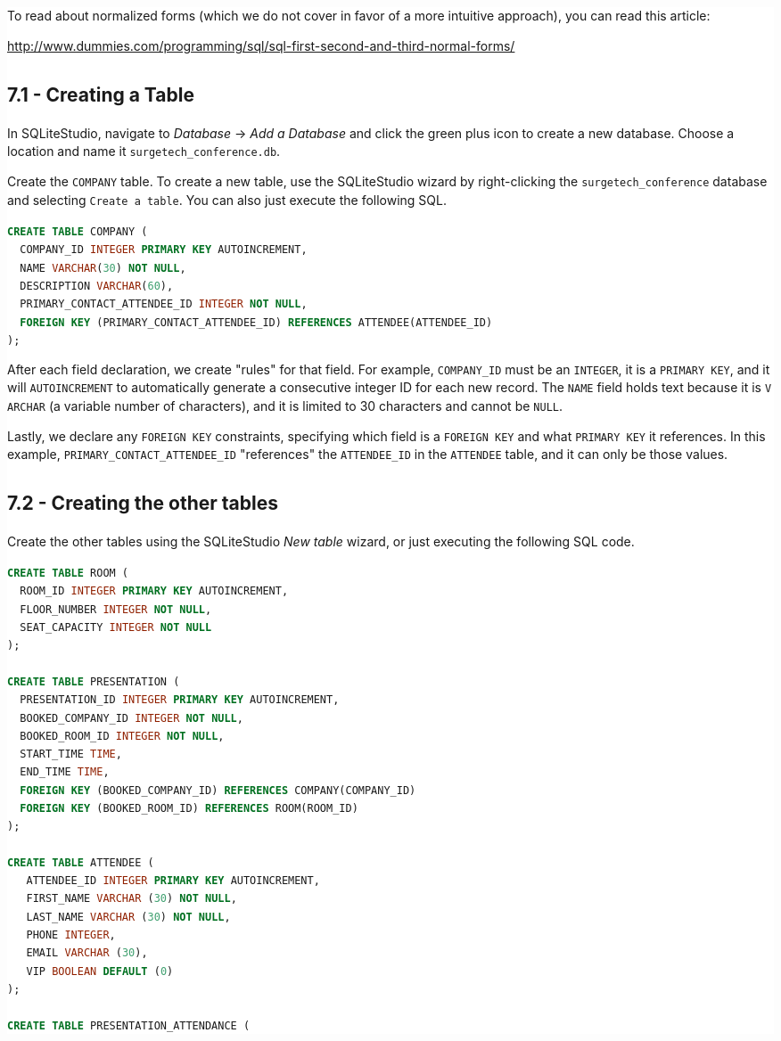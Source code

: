 
To read about normalized forms (which we do not cover in favor of a more intuitive approach), you can read this article:

http://www.dummies.com/programming/sql/sql-first-second-and-third-normal-forms/


## 7.1 - Creating a Table

In SQLiteStudio, navigate to *Database* -> *Add a Database* and click the green plus icon to create a new database. Choose a location and name it `surgetech_conference.db`.

Create the `COMPANY` table. To create a new table, use the SQLiteStudio wizard by right-clicking the `surgetech_conference` database and selecting `Create a table`. You can also just execute the following SQL.

```sql
CREATE TABLE COMPANY (
  COMPANY_ID INTEGER PRIMARY KEY AUTOINCREMENT,
  NAME VARCHAR(30) NOT NULL,
  DESCRIPTION VARCHAR(60),
  PRIMARY_CONTACT_ATTENDEE_ID INTEGER NOT NULL,
  FOREIGN KEY (PRIMARY_CONTACT_ATTENDEE_ID) REFERENCES ATTENDEE(ATTENDEE_ID)
);
```

After each field declaration, we create "rules" for that field. For example, `COMPANY_ID` must be an `INTEGER`, it is a `PRIMARY KEY`, and it will `AUTOINCREMENT` to automatically generate a consecutive integer ID for each new record. The `NAME` field holds text because it is `VARCHAR` (a variable number of characters), and it is limited to 30 characters and cannot be `NULL`.

Lastly, we declare any `FOREIGN KEY` constraints, specifying which field is a `FOREIGN KEY` and what `PRIMARY KEY` it references. In this example, `PRIMARY_CONTACT_ATTENDEE_ID` "references" the `ATTENDEE_ID` in the `ATTENDEE` table, and it can only be those values.

## 7.2 - Creating the other tables

Create the other tables using the SQLiteStudio *New table* wizard, or just executing the following SQL code.

```sql
CREATE TABLE ROOM (
  ROOM_ID INTEGER PRIMARY KEY AUTOINCREMENT,
  FLOOR_NUMBER INTEGER NOT NULL,
  SEAT_CAPACITY INTEGER NOT NULL
);

CREATE TABLE PRESENTATION (
  PRESENTATION_ID INTEGER PRIMARY KEY AUTOINCREMENT,
  BOOKED_COMPANY_ID INTEGER NOT NULL,
  BOOKED_ROOM_ID INTEGER NOT NULL,
  START_TIME TIME,
  END_TIME TIME,
  FOREIGN KEY (BOOKED_COMPANY_ID) REFERENCES COMPANY(COMPANY_ID)
  FOREIGN KEY (BOOKED_ROOM_ID) REFERENCES ROOM(ROOM_ID)
);

CREATE TABLE ATTENDEE (
   ATTENDEE_ID INTEGER PRIMARY KEY AUTOINCREMENT,
   FIRST_NAME VARCHAR (30) NOT NULL,
   LAST_NAME VARCHAR (30) NOT NULL,
   PHONE INTEGER,
   EMAIL VARCHAR (30),
   VIP BOOLEAN DEFAULT (0)
);

CREATE TABLE PRESENTATION_ATTENDANCE (
```